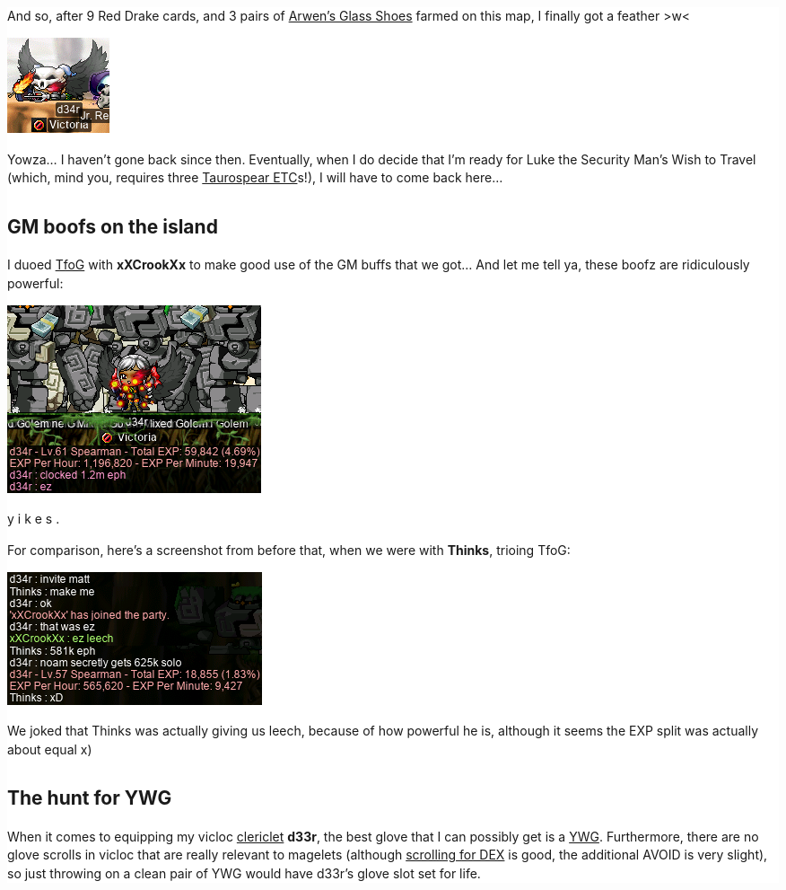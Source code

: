 And so, after 9 Red Drake cards, and 3 pairs of [Arwen’s Glass Shoes](https://maplelegends.com/lib/etc?id=4001000) farmed on this map, I finally got a feather \>w\<

![Flaming Feather get!](d34r-flaming-feather-get.webp "Flaming Feather get!")

Yowza… I haven’t gone back since then. Eventually, when I do decide that I’m ready for Luke the Security Man’s Wish to Travel (which, mind you, requires three [Taurospear ETC](https://maplelegends.com/lib/etc?id=4000046)s!), I will have to come back here…

## GM boofs on the island

I duoed [TfoG](https://maplelegends.com/lib/map?id=105040306) with **xXCrookXx** to make good use of the GM buffs that we got… And let me tell ya, these boofz are ridiculously powerful:

![GM buffs TfoG w/ xXCrookXx](gm-buffs-fog-with-xxcrookxx.webp "GM buffs TfoG w/ xXCrookXx")

y i k e s .

For comparison, here’s a screenshot from before that, when we were with **Thinks**, trioing TfoG:

![Trio TfoG](trio-fog.webp "Trio TfoG")

We joked that Thinks was actually giving us leech, because of how powerful he is, although it seems the EXP split was actually about equal x)

## The hunt for YWG

When it comes to equipping my vicloc [clericlet](https://oddjobs.codeberg.page/odd-jobs.html#magelet) **d33r**, the best glove that I can possibly get is a [YWG](https://maplelegends.com/lib/equip?id=01082145). Furthermore, there are no glove scrolls in vicloc that are really relevant to magelets (although [scrolling for DEX](https://maplelegends.com/lib/use?id=2040801) is good, the additional AVOID is very slight), so just throwing on a clean pair of YWG would have d33r’s glove slot set for life.
